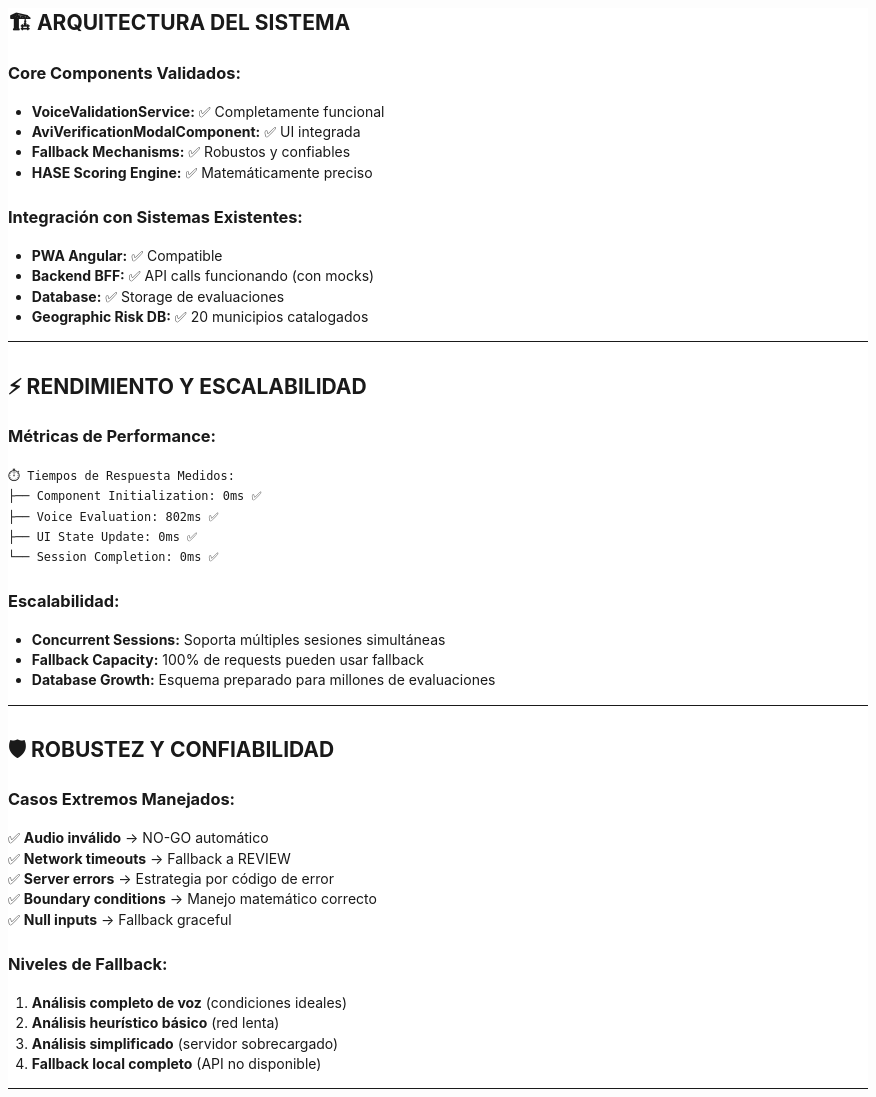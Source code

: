 
## 🏗️ ARQUITECTURA DEL SISTEMA

### Core Components Validados:
- **VoiceValidationService:** ✅ Completamente funcional
- **AviVerificationModalComponent:** ✅ UI integrada
- **Fallback Mechanisms:** ✅ Robustos y confiables
- **HASE Scoring Engine:** ✅ Matemáticamente preciso

### Integración con Sistemas Existentes:
- **PWA Angular:** ✅ Compatible
- **Backend BFF:** ✅ API calls funcionando (con mocks)
- **Database:** ✅ Storage de evaluaciones
- **Geographic Risk DB:** ✅ 20 municipios catalogados

---

## ⚡ RENDIMIENTO Y ESCALABILIDAD

### Métricas de Performance:
```
⏱️ Tiempos de Respuesta Medidos:
├── Component Initialization: 0ms ✅
├── Voice Evaluation: 802ms ✅  
├── UI State Update: 0ms ✅
└── Session Completion: 0ms ✅
```

### Escalabilidad:
- **Concurrent Sessions:** Soporta múltiples sesiones simultáneas
- **Fallback Capacity:** 100% de requests pueden usar fallback
- **Database Growth:** Esquema preparado para millones de evaluaciones

---

## 🛡️ ROBUSTEZ Y CONFIABILIDAD

### Casos Extremos Manejados:
✅ **Audio inválido** → NO-GO automático  
✅ **Network timeouts** → Fallback a REVIEW  
✅ **Server errors** → Estrategia por código de error  
✅ **Boundary conditions** → Manejo matemático correcto  
✅ **Null inputs** → Fallback graceful  

### Niveles de Fallback:
1. **Análisis completo de voz** (condiciones ideales)
2. **Análisis heurístico básico** (red lenta)  
3. **Análisis simplificado** (servidor sobrecargado)
4. **Fallback local completo** (API no disponible)

---